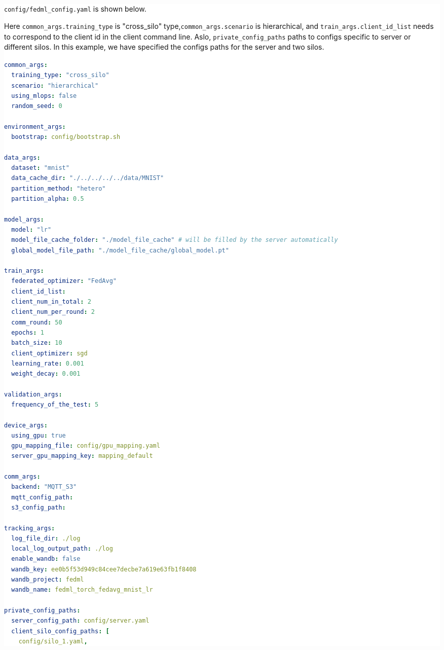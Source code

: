 `config/fedml_config.yaml` is shown below.

Here `common_args.training_type` is "cross_silo" type,`common_args.scenario` is hierarchical, and `train_args.client_id_list` needs to correspond to the client id in the client command line. Aslo, `private_config_paths` paths to configs specific to server or different silos. In this example, we have specified the configs paths for the server and two silos.

```yaml
common_args:
  training_type: "cross_silo"
  scenario: "hierarchical"
  using_mlops: false
  random_seed: 0

environment_args:
  bootstrap: config/bootstrap.sh

data_args:
  dataset: "mnist"
  data_cache_dir: "./../../../../data/MNIST"
  partition_method: "hetero"
  partition_alpha: 0.5

model_args:
  model: "lr"
  model_file_cache_folder: "./model_file_cache" # will be filled by the server automatically
  global_model_file_path: "./model_file_cache/global_model.pt"

train_args:
  federated_optimizer: "FedAvg"
  client_id_list:
  client_num_in_total: 2
  client_num_per_round: 2
  comm_round: 50
  epochs: 1
  batch_size: 10
  client_optimizer: sgd
  learning_rate: 0.001
  weight_decay: 0.001

validation_args:
  frequency_of_the_test: 5

device_args:
  using_gpu: true
  gpu_mapping_file: config/gpu_mapping.yaml
  server_gpu_mapping_key: mapping_default

comm_args:
  backend: "MQTT_S3"
  mqtt_config_path:
  s3_config_path:
  
tracking_args:
  log_file_dir: ./log
  local_log_output_path: ./log
  enable_wandb: false
  wandb_key: ee0b5f53d949c84cee7decbe7a619e63fb1f8408
  wandb_project: fedml
  wandb_name: fedml_torch_fedavg_mnist_lr

private_config_paths:
  server_config_path: config/server.yaml
  client_silo_config_paths: [
    config/silo_1.yaml,
```
